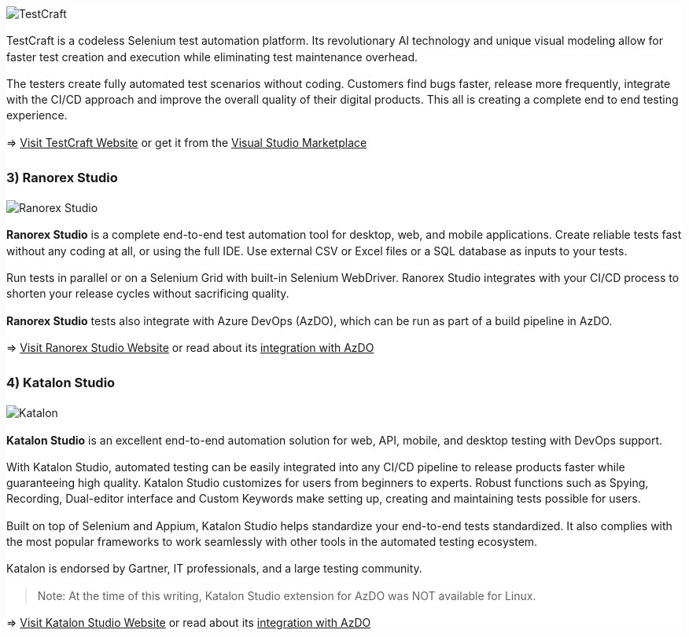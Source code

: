 ![TestCraft](/images/TestCraft-logo.png)

TestCraft is a codeless Selenium test automation platform. Its revolutionary AI technology and unique visual modeling allow for faster test creation and execution while eliminating test maintenance overhead.

The testers create fully automated test scenarios without coding. Customers find bugs faster, release more frequently, integrate with the CI/CD approach and improve the overall quality of their digital products. This all is creating a complete end to end testing experience.

=> [Visit TestCraft Website](https://www.testcraft.io/?utm_campaign=SoftwareTestingHelp%20&utm_source=SoftwareTestingHelp&utm_medium=EndtoEndTestingPage) or get it  from the [Visual Studio Marketplace](https://marketplace.visualstudio.com/items?itemName=testcraft.build-release-task)

### **3) Ranorex Studio**

![Ranorex Studio](/images/ranorex-studio2.png)

**Ranorex Studio** is a complete end-to-end test automation tool for desktop, web, and mobile applications. Create reliable tests fast without any coding at all, or using the full IDE. Use external CSV or Excel files or a SQL database as inputs to your tests.

Run tests in parallel or on a Selenium Grid with built-in Selenium WebDriver. Ranorex Studio integrates with your CI/CD process to shorten your release cycles without sacrificing quality.

**Ranorex Studio** tests also integrate with Azure DevOps (AzDO), which can be run as part of a build pipeline in AzDO.

=> [Visit Ranorex Studio Website](https://www.ranorex.com/ranorex-studio-test-automation/?utm_source=softwaretestinghelp&utm_medium=cpc&utm_campaign=softwaretestinghelp_what-is-end-to-end-testing) or read about its [integration with AzDO](https://www.ranorex.com/help/latest/interfaces-connectivity/azure-devops-integration/introduction/)

### **4) Katalon Studio**

![Katalon](/images/New-Logo-Katalon-Studio.png)

**Katalon Studio** is an excellent end-to-end automation solution for web, API, mobile, and desktop testing with DevOps support.

With Katalon Studio, automated testing can be easily integrated into any CI/CD pipeline to release products faster while guaranteeing high quality. Katalon Studio customizes for users from beginners to experts. Robust functions such as Spying, Recording, Dual-editor interface and Custom Keywords make setting up, creating and maintaining tests possible for users.

Built on top of Selenium and Appium, Katalon Studio helps standardize your end-to-end tests standardized. It also complies with the most popular frameworks to work seamlessly with other tools in the automated testing ecosystem.

Katalon is endorsed by Gartner, IT professionals, and a large testing community.

>Note: At the time of this writing, Katalon Studio extension for AzDO was NOT available for Linux.

=> [Visit Katalon Studio Website](https://www.katalon.com/) or read about its [integration with AzDO](https://docs.katalon.com/katalon-studio/docs/azure-devops-extension.html#installation)
